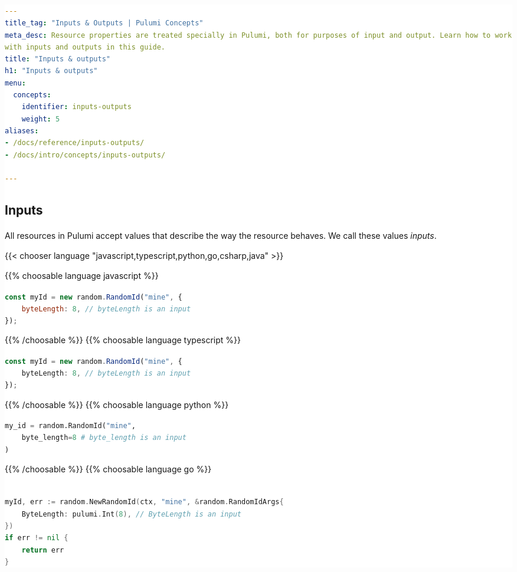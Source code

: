 ```yaml
---
title_tag: "Inputs & Outputs | Pulumi Concepts"
meta_desc: Resource properties are treated specially in Pulumi, both for purposes of input and output. Learn how to work with inputs and outputs in this guide.
title: "Inputs & outputs"
h1: "Inputs & outputs"
menu:
  concepts:
    identifier: inputs-outputs
    weight: 5
aliases:
- /docs/reference/inputs-outputs/
- /docs/intro/concepts/inputs-outputs/

---
```


## Inputs

All resources in Pulumi accept values that describe the way the resource behaves. We call these values *inputs*.

{{< chooser language "javascript,typescript,python,go,csharp,java" >}}

{{% choosable language javascript %}}

```javascript
const myId = new random.RandomId("mine", {
    byteLength: 8, // byteLength is an input
});
```

{{% /choosable %}}
{{% choosable language typescript %}}

```typescript
const myId = new random.RandomId("mine", {
    byteLength: 8, // byteLength is an input
});
```

{{% /choosable %}}
{{% choosable language python %}}

```python
my_id = random.RandomId("mine",
    byte_length=8 # byte_length is an input
)
```

{{% /choosable %}}
{{% choosable language go %}}

```go

myId, err := random.NewRandomId(ctx, "mine", &random.RandomIdArgs{
	ByteLength: pulumi.Int(8), // ByteLength is an input
})
if err != nil {
	return err
}

```
